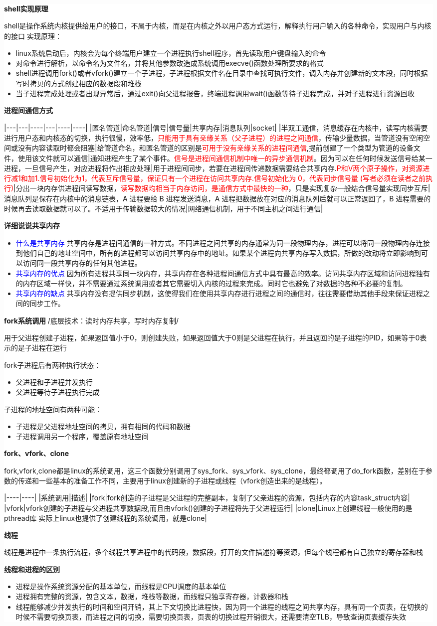 **shell实现原理**

shell是操作系统内核提供给用户的接口，不属于内核，而是在内核之外以用户态方式运行，解释执行用户输入的各种命令，实现用户与内核的接口
实现原理：

- linux系统启动后，内核会为每个终端用户建立一个进程执行shell程序，首先读取用户键盘输入的命令
- 对命令进行解析，以命令名为文件名，并将其他参数改造成系统调用execve()函数处理所要求的格式
- shell进程调用fork()或者vfork()建立一个子进程，子进程根据文件名在目录中查找可执行文件，调入内存并创建新的文本段，同时根据写时拷贝的方式创建相应的数据段和堆栈
- 当子进程完成处理或者出现异常后，通过exit()向父进程报告，终端进程调用wait()函数等待子进程完成，并对子进程进行资源回收

**进程间通信方式**

|---|---|----|---|----|----|
|匿名管道|命名管道|信号|信号量|共享内存|消息队列|socket|
|半双工通信，消息缓存在内核中，读写内核需要进行用户态和内核态的切换，执行很慢，效率低，<font color="red">只能用于具有亲缘关系（父子进程）的进程之间通信</font>，传输少量数据，当管道没有空闲空间或没有内容读取时都会阻塞|给管道命名，和匿名管道的区别是<font color="red">可用于没有亲缘关系的进程间通信</font>,提前创建了一个类型为管道的设备文件，使用该文件就可以通信|通知进程产生了某个事件。<font color="red">信号是进程间通信机制中唯一的异步通信机制</font>。因为可以在任何时候发送信号给某一进程，一旦信号产生，对应进程将作出相应处理|用于进程间同步，若要在进程间传递数据需要结合共享内存.<font color="red">P和V两个原子操作，对资源进行减1和加1.信号初始化为1，代表互斥信号量，保证只有一个进程在访问共享内存.信号初始化为 0，代表同步信号量 (写者必须在读者之前执行)</font>|分出一块内存供进程间读写数据，<font color="red">读写数据均相当于内存访问，是通信方式中最快的一种</font>，只是实现复杂一般结合信号量实现同步互斥|消息队列是保存在内核中的消息链表，A 进程要给 B 进程发送消息，A 进程把数据放在对应的消息队列后就可以正常返回了，B 进程需要的时候再去读取数据就可以了。不适用于传输数据较大的情况|网络通信机制，用于不同主机之间进行通信|

**详细说说共享内存**

* <font color="blue">什么是共享内存</font> 共享内存是进程间通信的一种方式。不同进程之间共享的内存通常为同一段物理内存，进程可以将同一段物理内存连接到他们自己的地址空间中，所有的进程都可以访问共享内存中的地址。如果某个进程向共享内存写入数据，所做的改动将立即影响到可以访问同一段共享内存的任何其他进程。
* <font color="blue">共享内存的优点</font> 因为所有进程共享同一块内存，共享内存在各种进程间通信方式中具有最高的效率。访问共享内存区域和访问进程独有的内存区域一样快，并不需要通过系统调用或者其它需要切入内核的过程来完成。同时它也避免了对数据的各种不必要的复制。
* <font color="blue">共享内存的缺点</font> 共享内存没有提供同步机制，这使得我们在使用共享内存进行进程之间的通信时，往往需要借助其他手段来保证进程之间的同步工作。

**fork系统调用**   /底层技术：读时内存共享，写时内存复制/

用于父进程创建子进程，如果返回值小于0，则创建失败，如果返回值大于0则是父进程在执行，并且返回的是子进程的PID，如果等于0表示的是子进程在运行

fork子进程后有两种执行状态：

* 父进程和子进程并发执行
* 父进程等待子进程执行完成

子进程的地址空间有两种可能：

* 子进程是父进程地址空间的拷贝，拥有相同的代码和数据
* 子进程调用另一个程序，覆盖原有地址空间

**fork、vfork、clone**

fork,vfork,clone都是linux的系统调用，这三个函数分别调用了sys_fork、sys_vfork、sys_clone，最终都调用了do_fork函数，差别在于参数的传递和一些基本的准备工作不同，主要用于linux创建新的子进程或线程（vfork创造出来的是线程）。

|----|----|
|系统调用|描述|
|fork|fork创造的子进程是父进程的完整副本，复制了父亲进程的资源，包括内存的内容task_struct内容|
|vfork|vfork创建的子进程与父进程共享数据段,而且由vfork()创建的子进程将先于父进程运行|
|clone|Linux上创建线程一般使用的是pthread库 实际上linux也提供了创建线程的系统调用，就是clone|

**线程**

线程是进程中一条执行流程，多个线程共享进程中的代码段，数据段，打开的文件描述符等资源，但每个线程都有自己独立的寄存器和栈

**线程和进程的区别**

* 进程是操作系统资源分配的基本单位，而线程是CPU调度的基本单位
* 进程拥有完整的资源，包含文本，数据，堆栈等数据，而线程只独享寄存器，计数器和栈
* 线程能够减少并发执行的时间和空间开销，其上下文切换比进程快，因为同一个进程的线程之间共享内存，具有同一个页表，在切换的时候不需要切换页表，而进程之间的切换，需要切换页表，页表的切换过程开销很大，还需要清空TLB，导致查询页表缓存失效
